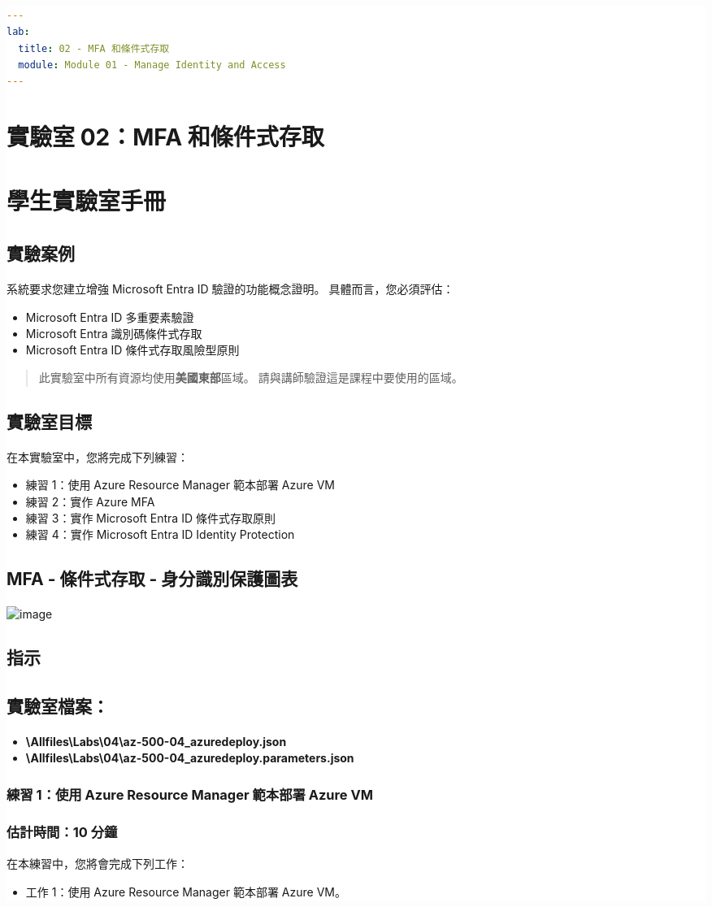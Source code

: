 ```yaml
---
lab:
  title: 02 - MFA 和條件式存取
  module: Module 01 - Manage Identity and Access
---
```


# 實驗室 02：MFA 和條件式存取
# 學生實驗室手冊

## 實驗案例

系統要求您建立增強 Microsoft Entra ID 驗證的功能概念證明。 具體而言，您必須評估：

- Microsoft Entra ID 多重要素驗證
- Microsoft Entra 識別碼條件式存取
- Microsoft Entra ID 條件式存取風險型原則

> 此實驗室中所有資源均使用**美國東部**區域。 請與講師驗證這是課程中要使用的區域。 

## 實驗室目標

在本實驗室中，您將完成下列練習：

- 練習 1：使用 Azure Resource Manager 範本部署 Azure VM
- 練習 2：實作 Azure MFA
- 練習 3：實作 Microsoft Entra ID 條件式存取原則 
- 練習 4：實作 Microsoft Entra ID Identity Protection

## MFA - 條件式存取 - 身分識別保護圖表

![image](https://github.com/MicrosoftLearning/AZ500-AzureSecurityTechnologies/assets/91347931/246a3798-6f50-4a41-99c2-71e9ab6a4c8f)

## 指示

## 實驗室檔案：

- **\\Allfiles\\Labs\\04\\az-500-04_azuredeploy.json**
- **\\Allfiles\\Labs\\04\\az-500-04_azuredeploy.parameters.json** 

### 練習 1：使用 Azure Resource Manager 範本部署 Azure VM

### 估計時間：10 分鐘

在本練習中，您將會完成下列工作：

- 工作 1：使用 Azure Resource Manager 範本部署 Azure VM。
